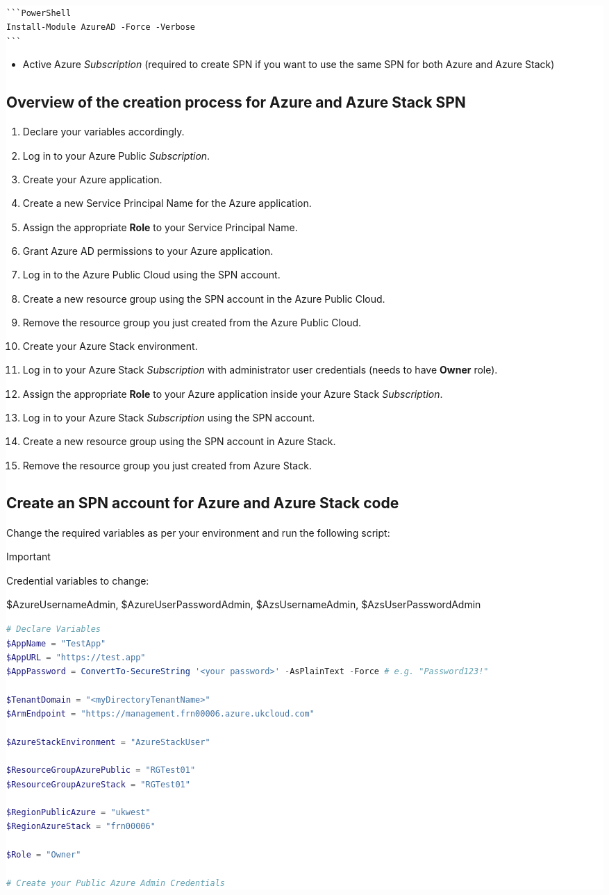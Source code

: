     ```PowerShell
    Install-Module AzureAD -Force -Verbose
    ```

- Active Azure *Subscription* (required to create SPN if you want to use the same SPN for both Azure and Azure Stack)

## Overview of the creation process for Azure and Azure Stack SPN

1. Declare your variables accordingly.

2. Log in to your Azure Public *Subscription*.

3. Create your Azure application.

4. Create a new Service Principal Name for the Azure application.

5. Assign the appropriate **Role** to your Service Principal Name.

6. Grant Azure AD permissions to your Azure application.

7. Log in to the Azure Public Cloud using the SPN account.

8. Create a new resource group using the SPN account in the Azure Public Cloud.

9. Remove the resource group you just created from the Azure Public Cloud.

10. Create your Azure Stack environment.

11. Log in to your Azure Stack *Subscription* with administrator user credentials (needs to have **Owner** role).

12. Assign the appropriate **Role** to your Azure application inside your Azure Stack *Subscription*.

13. Log in to your Azure Stack *Subscription* using the SPN account.

14. Create a new resource group using the SPN account in Azure Stack.

15. Remove the resource group you just created from Azure Stack.

## Create an SPN account for Azure and Azure Stack code

Change the required variables as per your environment and run the following script:

> [!IMPORTANT]
> Credential variables to change:
>
> $AzureUsernameAdmin, $AzureUserPasswordAdmin, $AzsUsernameAdmin, $AzsUserPasswordAdmin

```PowerShell
# Declare Variables
$AppName = "TestApp"
$AppURL = "https://test.app"
$AppPassword = ConvertTo-SecureString '<your password>' -AsPlainText -Force # e.g. "Password123!"

$TenantDomain = "<myDirectoryTenantName>"
$ArmEndpoint = "https://management.frn00006.azure.ukcloud.com"

$AzureStackEnvironment = "AzureStackUser"

$ResourceGroupAzurePublic = "RGTest01"
$ResourceGroupAzureStack = "RGTest01"

$RegionPublicAzure = "ukwest"
$RegionAzureStack = "frn00006"

$Role = "Owner"

# Create your Public Azure Admin Credentials 
```